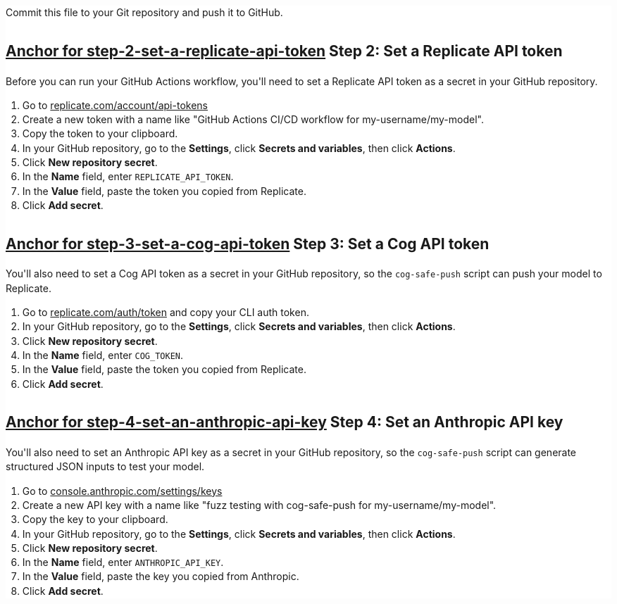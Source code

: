 Commit this file to your Git repository and push it to GitHub.

## [Anchor for step-2-set-a-replicate-api-token](https://replicate.com/docs/guides/continuous-model-deployment\#step-2-set-a-replicate-api-token) Step 2: Set a Replicate API token

Before you can run your GitHub Actions workflow, you'll need to set a Replicate API token as a secret in your GitHub repository.

1. Go to [replicate.com/account/api-tokens](https://replicate.com/account/api-tokens)
2. Create a new token with a name like "GitHub Actions CI/CD workflow for my-username/my-model".
3. Copy the token to your clipboard.
4. In your GitHub repository, go to the **Settings**, click **Secrets and variables**, then click **Actions**.
5. Click **New repository secret**.
6. In the **Name** field, enter `REPLICATE_API_TOKEN`.
7. In the **Value** field, paste the token you copied from Replicate.
8. Click **Add secret**.

## [Anchor for step-3-set-a-cog-api-token](https://replicate.com/docs/guides/continuous-model-deployment\#step-3-set-a-cog-api-token) Step 3: Set a Cog API token

You'll also need to set a Cog API token as a secret in your GitHub repository, so the `cog-safe-push` script can push your model to Replicate.

1. Go to [replicate.com/auth/token](https://replicate.com/auth/token) and copy your CLI auth token.
2. In your GitHub repository, go to the **Settings**, click **Secrets and variables**, then click **Actions**.
3. Click **New repository secret**.
4. In the **Name** field, enter `COG_TOKEN`.
5. In the **Value** field, paste the token you copied from Replicate.
6. Click **Add secret**.

## [Anchor for step-4-set-an-anthropic-api-key](https://replicate.com/docs/guides/continuous-model-deployment\#step-4-set-an-anthropic-api-key) Step 4: Set an Anthropic API key

You'll also need to set an Anthropic API key as a secret in your GitHub repository, so the `cog-safe-push` script can generate structured JSON inputs to test your model.

1. Go to [console.anthropic.com/settings/keys](https://console.anthropic.com/settings/keys)
2. Create a new API key with a name like "fuzz testing with cog-safe-push for my-username/my-model".
3. Copy the key to your clipboard.
4. In your GitHub repository, go to the **Settings**, click **Secrets and variables**, then click **Actions**.
5. Click **New repository secret**.
6. In the **Name** field, enter `ANTHROPIC_API_KEY`.
7. In the **Value** field, paste the key you copied from Anthropic.
8. Click **Add secret**.
